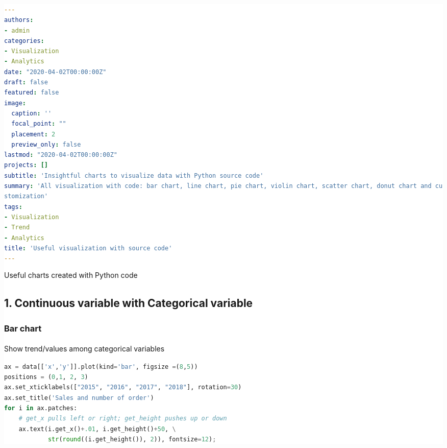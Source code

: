```yaml
---
authors:
- admin
categories:
- Visualization
- Analytics
date: "2020-04-02T00:00:00Z"
draft: false
featured: false
image:
  caption: ''
  focal_point: ""
  placement: 2
  preview_only: false
lastmod: "2020-04-02T00:00:00Z"
projects: []
subtitle: 'Insightful charts to visualize data with Python source code'
summary: 'All visualization with code: bar chart, line chart, pie chart, violin chart, scatter chart, donut chart and customization'
tags:
- Visualization
- Trend
- Analytics
title: 'Useful visualization with source code'
---
```


Useful charts created with Python code

## 1. Continuous variable with Categorical variable
### Bar chart
Show trend/values among categorical variables

```python
ax = data[['x','y']].plot(kind='bar', figsize =(8,5))
positions = (0,1, 2, 3)
ax.set_xticklabels(["2015", "2016", "2017", "2018"], rotation=30)
ax.set_title('Sales and number of order')
for i in ax.patches:
    # get_x pulls left or right; get_height pushes up or down
    ax.text(i.get_x()+.01, i.get_height()+50, \
            str(round((i.get_height()), 2)), fontsize=12);
```

<figure>